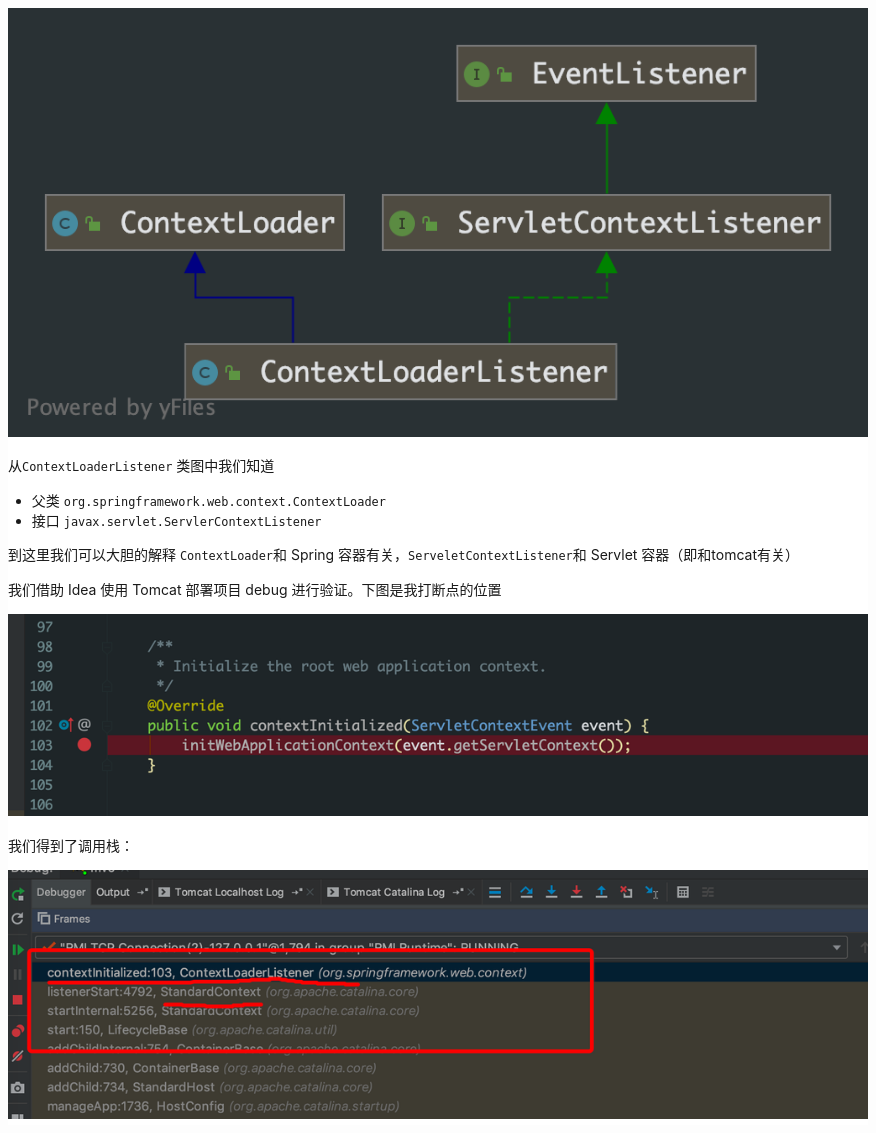 ![ContextLoaderListener.png](./pictures/ContextLoaderListener.png)

从`ContextLoaderListener` 类图中我们知道

- 父类 `org.springframework.web.context.ContextLoader`
- 接口 `javax.servlet.ServlerContextListener`

到这里我们可以大胆的解释 `ContextLoader`和 Spring 容器有关，`ServeletContextListener`和 Servlet 容器（即和tomcat有关）

我们借助 Idea 使用 Tomcat 部署项目 debug 进行验证。下图是我打断点的位置

![](./pictures/mvc2.png)

我们得到了调用栈：

![](./pictures/mvc3.png)
